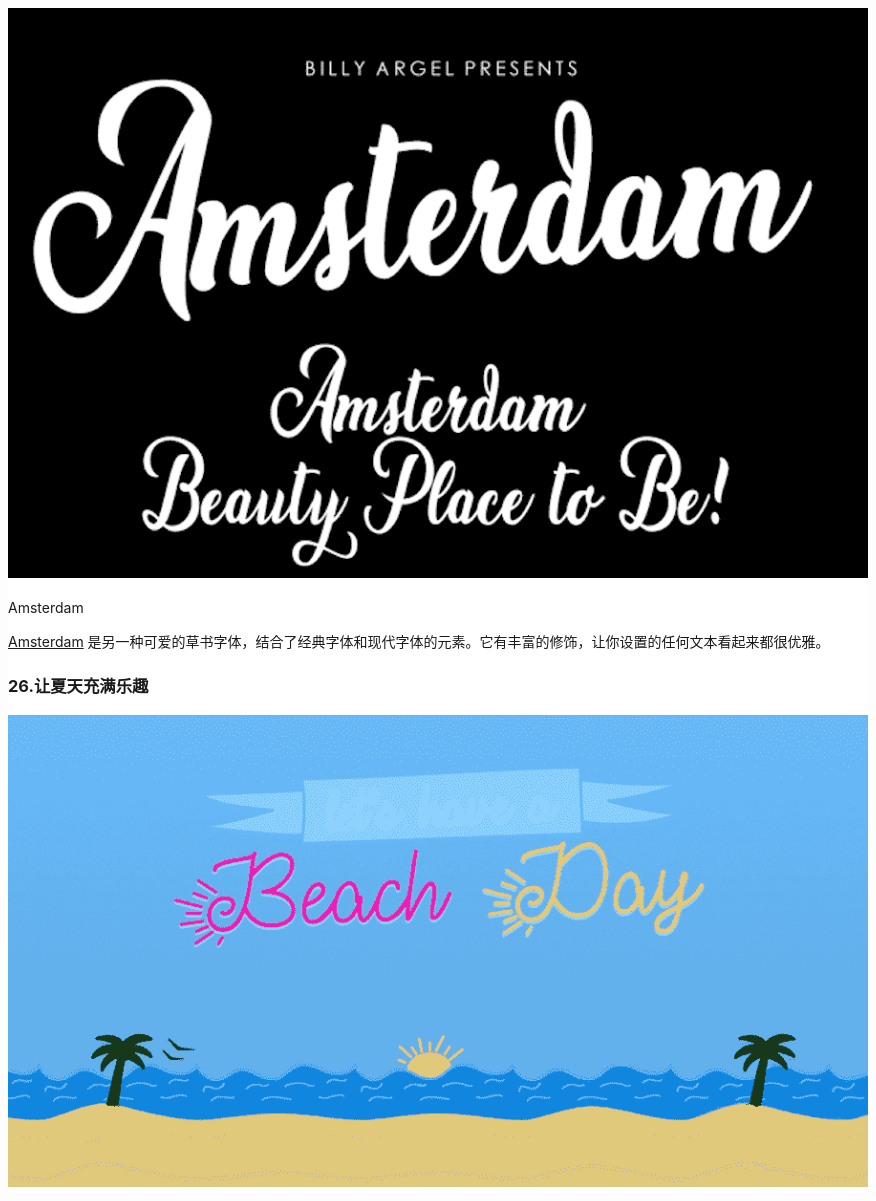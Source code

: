 ![amsterdam](img/36ef1eebca1087fa7ad632e32fe8521b.png)

Amsterdam



[Amsterdam](https://www.fontspace.com/amsterdam-font-f29770) 是另一种可爱的草书字体，结合了经典字体和现代字体的元素。它有丰富的修饰，让你设置的任何文本看起来都很优雅。

### 26.让夏天充满乐趣

![make summer fun](img/18e1fcd7b41b469724cd2e180d7df5f3.png)
